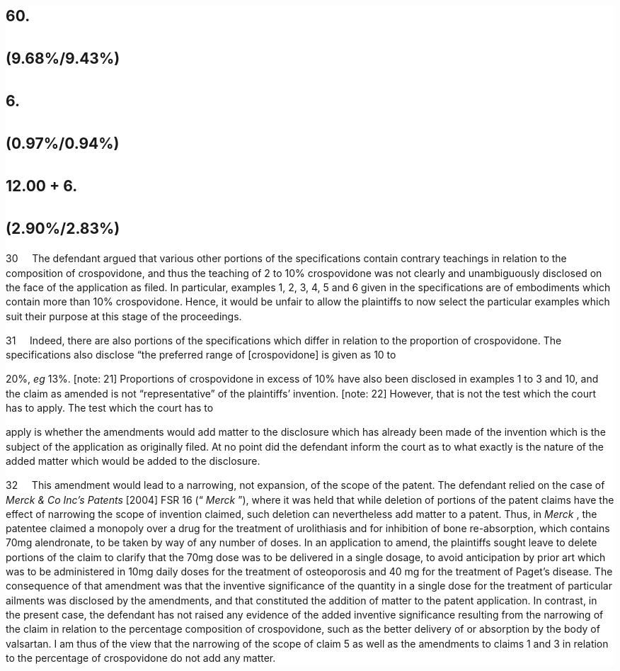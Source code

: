 ## 60. 

## (9.68%/9.43%) 

## 6. 

## (0.97%/0.94%) 

## 12.00 + 6. 

## (2.90%/2.83%) 

30     The defendant argued that various other portions of the specifications contain contrary teachings in relation to the composition of crospovidone, and thus the teaching of 2 to 10% crospovidone was not clearly and unambiguously disclosed on the face of the application as filed. In particular, examples 1, 2, 3, 4, 5 and 6 given in the specifications are of embodiments which contain more than 10% crospovidone. Hence, it would be unfair to allow the plaintiffs to now select the particular examples which suit their purpose at this stage of the proceedings. 

31     Indeed, there are also portions of the specifications which differ in relation to the proportion of crospovidone. The specifications also disclose “the preferred range of [crospovidone] is given as 10 to 

20%, _eg_ 13%. [note: 21] Proportions of crospovidone in excess of 10% have also been disclosed in examples 1 to 3 and 10, and the claim as amended is not “representative” of the plaintiffs’ invention. [note: 22] However, that is not the test which the court has to apply. The test which the court has to 

apply is whether the amendments would add matter to the disclosure which has already been made of the invention which is the subject of the application as originally filed. At no point did the defendant inform the court as to what exactly is the nature of the added matter which would be added to the disclosure. 

32     This amendment would lead to a narrowing, not expansion, of the scope of the patent. The defendant relied on the case of _Merck & Co Inc’s Patents_ [2004] FSR 16 (“ _Merck_ ”), where it was held that while deletion of portions of the patent claims have the effect of narrowing the scope of invention claimed, such deletion can nevertheless add matter to a patent. Thus, in _Merck_ , the patentee claimed a monopoly over a drug for the treatment of urolithiasis and for inhibition of bone re-absorption, which contains 70mg alendronate, to be taken by way of any number of doses. In an application to amend, the plaintiffs sought leave to delete portions of the claim to clarify that the 70mg dose was to be delivered in a single dosage, to avoid anticipation by prior art which was to be administered in 10mg daily doses for the treatment of osteoporosis and 40 mg for the treatment of Paget’s disease. The consequence of that amendment was that the inventive significance of the quantity in a single dose for the treatment of particular ailments was disclosed by the amendments, and that constituted the addition of matter to the patent application. In contrast, in the present case, the defendant has not raised any evidence of the added inventive significance resulting from the narrowing of the claim in relation to the percentage composition of crospovidone, such as the better delivery of or absorption by the body of valsartan. I am thus of the view that the narrowing of the scope of claim 5 as well as the amendments to claims 1 and 3 in relation to the percentage of crospovidone do not add any matter. 
